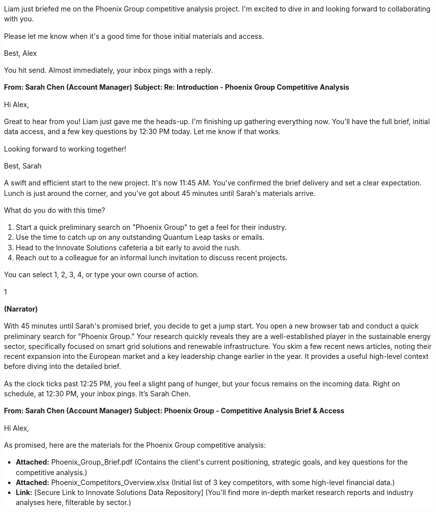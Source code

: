 Liam just briefed me on the Phoenix Group competitive analysis project. I'm excited to dive in and looking forward to collaborating with you.

Please let me know when it's a good time for those initial materials and access.

Best,
Alex

You hit send. Almost immediately, your inbox pings with a reply.

**From: Sarah Chen (Account Manager)**
**Subject: Re: Introduction - Phoenix Group Competitive Analysis**

Hi Alex,

Great to hear from you! Liam just gave me the heads-up. I'm finishing up gathering everything now. You'll have the full brief, initial data access, and a few key questions by 12:30 PM today. Let me know if that works.

Looking forward to working together!

Best,
Sarah

A swift and efficient start to the new project. It's now 11:45 AM. You've confirmed the brief delivery and set a clear expectation. Lunch is just around the corner, and you've got about 45 minutes until Sarah's materials arrive.

What do you do with this time?

1.  Start a quick preliminary search on "Phoenix Group" to get a feel for their industry.
2.  Use the time to catch up on any outstanding Quantum Leap tasks or emails.
3.  Head to the Innovate Solutions cafeteria a bit early to avoid the rush.
4.  Reach out to a colleague for an informal lunch invitation to discuss recent projects.

You can select 1, 2, 3, 4, or type your own course of action.
 

1
 

**(Narrator)**

With 45 minutes until Sarah's promised brief, you decide to get a jump start. You open a new browser tab and conduct a quick preliminary search for "Phoenix Group." Your research quickly reveals they are a well-established player in the sustainable energy sector, specifically focused on smart grid solutions and renewable infrastructure. You skim a few recent news articles, noting their recent expansion into the European market and a key leadership change earlier in the year. It provides a useful high-level context before diving into the detailed brief.

As the clock ticks past 12:25 PM, you feel a slight pang of hunger, but your focus remains on the incoming data. Right on schedule, at 12:30 PM, your inbox pings. It’s Sarah Chen.

**From: Sarah Chen (Account Manager)**
**Subject: Phoenix Group - Competitive Analysis Brief & Access**

Hi Alex,

As promised, here are the materials for the Phoenix Group competitive analysis:

*   **Attached:** Phoenix_Group_Brief.pdf (Contains the client's current positioning, strategic goals, and key questions for the competitive analysis.)
*   **Attached:** Phoenix_Competitors_Overview.xlsx (Initial list of 3 key competitors, with some high-level financial data.)
*   **Link:** [Secure Link to Innovate Solutions Data Repository] (You'll find more in-depth market research reports and industry analyses here, filterable by sector.)
